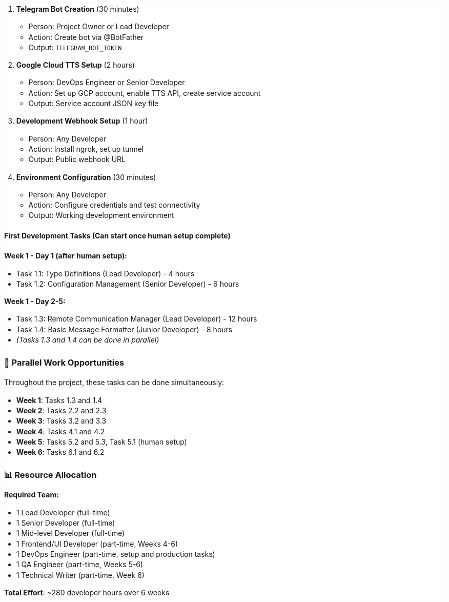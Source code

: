 1. **Telegram Bot Creation** (30 minutes)
   - Person: Project Owner or Lead Developer
   - Action: Create bot via @BotFather
   - Output: `TELEGRAM_BOT_TOKEN`

2. **Google Cloud TTS Setup** (2 hours)
   - Person: DevOps Engineer or Senior Developer
   - Action: Set up GCP account, enable TTS API, create service account
   - Output: Service account JSON key file

3. **Development Webhook Setup** (1 hour)
   - Person: Any Developer
   - Action: Install ngrok, set up tunnel
   - Output: Public webhook URL

4. **Environment Configuration** (30 minutes)
   - Person: Any Developer
   - Action: Configure credentials and test connectivity
   - Output: Working development environment

#### First Development Tasks (Can start once human setup complete)

**Week 1 - Day 1 (after human setup):**
- Task 1.1: Type Definitions (Lead Developer) - 4 hours
- Task 1.2: Configuration Management (Senior Developer) - 6 hours

**Week 1 - Day 2-5:**
- Task 1.3: Remote Communication Manager (Lead Developer) - 12 hours
- Task 1.4: Basic Message Formatter (Junior Developer) - 8 hours
- *(Tasks 1.3 and 1.4 can be done in parallel)*

### 🔄 Parallel Work Opportunities

Throughout the project, these tasks can be done simultaneously:
- **Week 1**: Tasks 1.3 and 1.4
- **Week 2**: Tasks 2.2 and 2.3
- **Week 3**: Tasks 3.2 and 3.3
- **Week 4**: Tasks 4.1 and 4.2
- **Week 5**: Tasks 5.2 and 5.3, Task 5.1 (human setup)
- **Week 6**: Tasks 6.1 and 6.2

### 📊 Resource Allocation

**Required Team:**
- 1 Lead Developer (full-time)
- 1 Senior Developer (full-time)
- 1 Mid-level Developer (full-time)
- 1 Frontend/UI Developer (part-time, Weeks 4-6)
- 1 DevOps Engineer (part-time, setup and production tasks)
- 1 QA Engineer (part-time, Weeks 5-6)
- 1 Technical Writer (part-time, Week 6)

**Total Effort**: ~280 developer hours over 6 weeks
